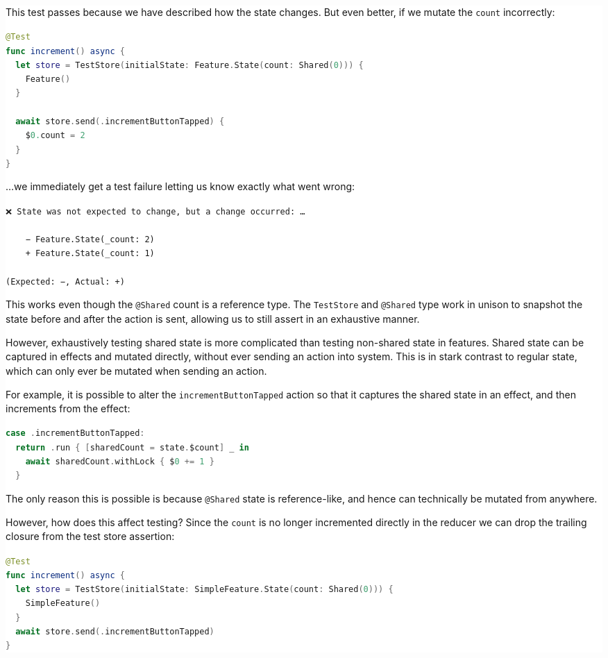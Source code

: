 This test passes because we have described how the state changes. But even better, if we mutate the
`count` incorrectly:


```swift
@Test
func increment() async {
  let store = TestStore(initialState: Feature.State(count: Shared(0))) {
    Feature()
  }

  await store.send(.incrementButtonTapped) {
    $0.count = 2
  }
}
```

…we immediately get a test failure letting us know exactly what went wrong:

```
❌ State was not expected to change, but a change occurred: …

    − Feature.State(_count: 2)
    + Feature.State(_count: 1)

(Expected: −, Actual: +)
```

This works even though the `@Shared` count is a reference type. The ``TestStore`` and `@Shared`
type work in unison to snapshot the state before and after the action is sent, allowing us to still
assert in an exhaustive manner.

However, exhaustively testing shared state is more complicated than testing non-shared state in
features. Shared state can be captured in effects and mutated directly, without ever sending an
action into system. This is in stark contrast to regular state, which can only ever be mutated when
sending an action.

For example, it is possible to alter the `incrementButtonTapped` action so that it captures the 
shared state in an effect, and then increments from the effect:

```swift
case .incrementButtonTapped:
  return .run { [sharedCount = state.$count] _ in
    await sharedCount.withLock { $0 += 1 }
  }
```

The only reason this is possible is because `@Shared` state is reference-like, and hence can 
technically be mutated from anywhere.

However, how does this affect testing? Since the `count` is no longer incremented directly in
the reducer we can drop the trailing closure from the test store assertion:

```swift
@Test
func increment() async {
  let store = TestStore(initialState: SimpleFeature.State(count: Shared(0))) {
    SimpleFeature()
  }
  await store.send(.incrementButtonTapped)
}
```
